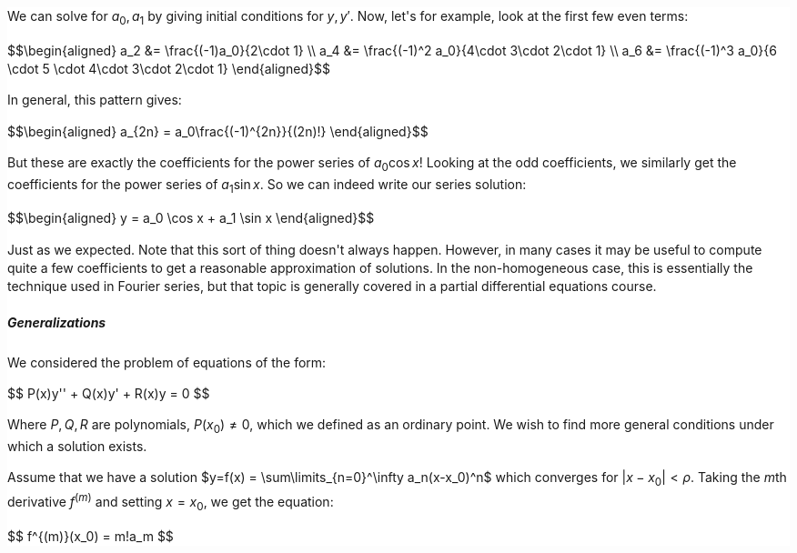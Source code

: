 We can solve for $a_0, a_1$ by giving initial conditions for $y, y'$. Now, let's for example, look at the first few even terms:

<p>
$$\begin{aligned}
a_2 &= \frac{(-1)a_0}{2\cdot 1} \\
a_4 &= \frac{(-1)^2 a_0}{4\cdot 3\cdot 2\cdot 1} \\
a_6 &= \frac{(-1)^3 a_0}{6 \cdot 5 \cdot 4\cdot 3\cdot 2\cdot 1}
\end{aligned}$$
</p>

In general, this pattern gives:

<p>
$$\begin{aligned}
a_{2n} = a_0\frac{(-1)^{2n}}{(2n)!}
\end{aligned}$$
</p>

But these are exactly the coefficients for the power series of $a_0 \cos x$! Looking at the odd coefficients, we similarly get the coefficients for the power series of $a_1 \sin x$. So we can indeed write our series solution:

<p>
$$\begin{aligned}
y = a_0 \cos x + a_1 \sin x
\end{aligned}$$
</p>

Just as we expected. Note that this sort of thing doesn't always happen. However, in many cases it may be useful to compute quite a few coefficients to get a reasonable approximation of solutions. In the non-homogeneous case, this is essentially the technique used in Fourier series, but that topic is generally covered in a partial differential equations course.

##### Generalizations

We considered the problem of equations of the form:

<p>
$$
P(x)y'' + Q(x)y' + R(x)y = 0
$$
</p>

Where $P,Q,R$ are polynomials, $P(x_0) \ne 0$, which we defined as an ordinary point. We wish to find more general conditions under which a solution exists. 

Assume that we have a solution $y=f(x) = \sum\limits_{n=0}^\infty a_n(x-x_0)^n$ which converges for $\vert x-x_0 \vert < \rho$. Taking the $m$th derivative $f^{(m)}$ and setting $x=x_0$, we get the equation:

<p>
$$
f^{(m)}(x_0) = m!a_m
$$
</p>
